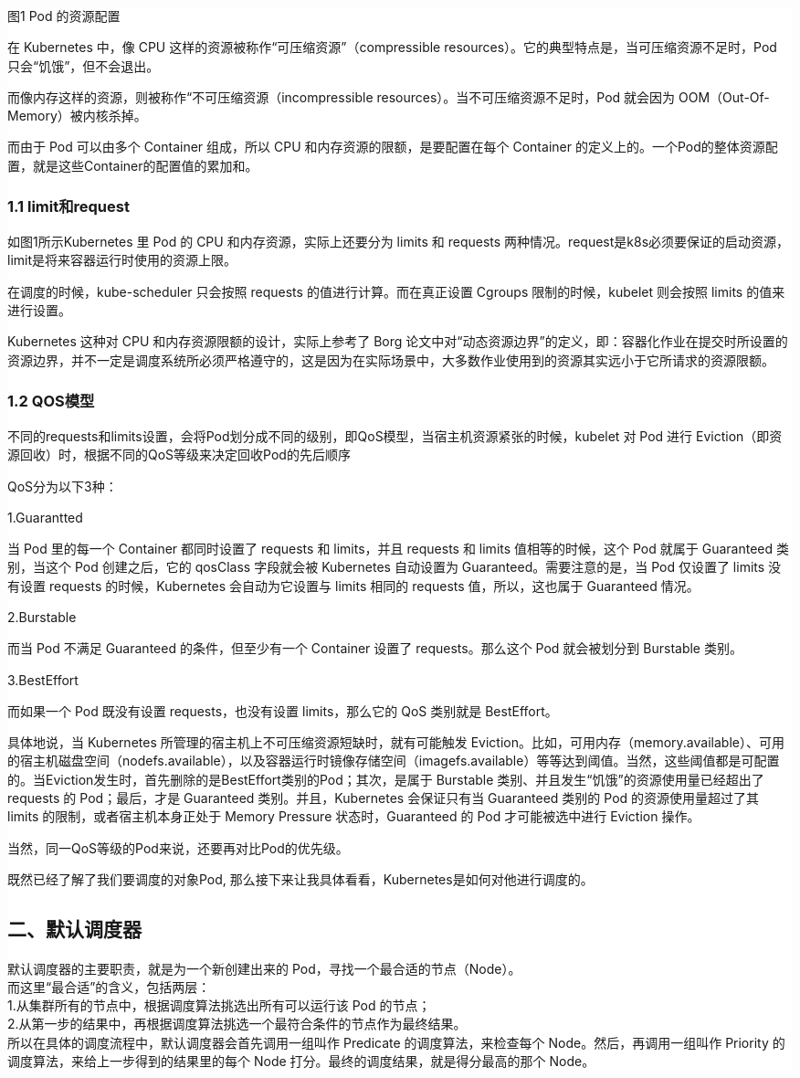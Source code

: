 图1 Pod 的资源配置

在 Kubernetes 中，像 CPU 这样的资源被称作“可压缩资源”（compressible resources）。它的典型特点是，当可压缩资源不足时，Pod 只会“饥饿”，但不会退出。

而像内存这样的资源，则被称作“不可压缩资源（incompressible resources）。当不可压缩资源不足时，Pod 就会因为 OOM（Out-Of-Memory）被内核杀掉。

而由于 Pod 可以由多个 Container 组成，所以 CPU 和内存资源的限额，是要配置在每个 Container 的定义上的。一个Pod的整体资源配置，就是这些Container的配置值的累加和。

### 1.1 limit和request

如图1所示Kubernetes 里 Pod 的 CPU 和内存资源，实际上还要分为 limits 和 requests 两种情况。request是k8s必须要保证的启动资源，limit是将来容器运行时使用的资源上限。

在调度的时候，kube-scheduler 只会按照 requests 的值进行计算。而在真正设置 Cgroups 限制的时候，kubelet 则会按照 limits 的值来进行设置。

Kubernetes 这种对 CPU 和内存资源限额的设计，实际上参考了 Borg 论文中对“动态资源边界”的定义，即：容器化作业在提交时所设置的资源边界，并不一定是调度系统所必须严格遵守的，这是因为在实际场景中，大多数作业使用到的资源其实远小于它所请求的资源限额。

### 1.2 QOS模型

不同的requests和limits设置，会将Pod划分成不同的级别，即QoS模型，当宿主机资源紧张的时候，kubelet 对 Pod 进行 Eviction（即资源回收）时，根据不同的QoS等级来决定回收Pod的先后顺序

QoS分为以下3种：

1.Guarantted

当 Pod 里的每一个 Container 都同时设置了 requests 和 limits，并且 requests 和 limits 值相等的时候，这个 Pod 就属于 Guaranteed 类别，当这个 Pod 创建之后，它的 qosClass 字段就会被 Kubernetes 自动设置为 Guaranteed。需要注意的是，当 Pod 仅设置了 limits 没有设置 requests 的时候，Kubernetes 会自动为它设置与 limits 相同的 requests 值，所以，这也属于 Guaranteed 情况。

2.Burstable

而当 Pod 不满足 Guaranteed 的条件，但至少有一个 Container 设置了 requests。那么这个 Pod 就会被划分到 Burstable 类别。

3.BestEffort

而如果一个 Pod 既没有设置 requests，也没有设置 limits，那么它的 QoS 类别就是 BestEffort。

具体地说，当 Kubernetes 所管理的宿主机上不可压缩资源短缺时，就有可能触发 Eviction。比如，可用内存（memory.available）、可用的宿主机磁盘空间（nodefs.available），以及容器运行时镜像存储空间（imagefs.available）等等达到阈值。当然，这些阈值都是可配置的。当Eviction发生时，首先删除的是BestEffort类别的Pod；其次，是属于 Burstable 类别、并且发生“饥饿”的资源使用量已经超出了 requests 的 Pod；最后，才是 Guaranteed 类别。并且，Kubernetes 会保证只有当 Guaranteed 类别的 Pod 的资源使用量超过了其 limits 的限制，或者宿主机本身正处于 Memory Pressure 状态时，Guaranteed 的 Pod 才可能被选中进行 Eviction 操作。

当然，同一QoS等级的Pod来说，还要再对比Pod的优先级。

既然已经了解了我们要调度的对象Pod, 那么接下来让我具体看看，Kubernetes是如何对他进行调度的。

## 二、默认调度器

默认调度器的主要职责，就是为一个新创建出来的 Pod，寻找一个最合适的节点（Node）。  
而这里“最合适”的含义，包括两层：  
1.从集群所有的节点中，根据调度算法挑选出所有可以运行该 Pod 的节点；  
2.从第一步的结果中，再根据调度算法挑选一个最符合条件的节点作为最终结果。  
所以在具体的调度流程中，默认调度器会首先调用一组叫作 Predicate 的调度算法，来检查每个 Node。然后，再调用一组叫作 Priority 的调度算法，来给上一步得到的结果里的每个 Node 打分。最终的调度结果，就是得分最高的那个 Node。
